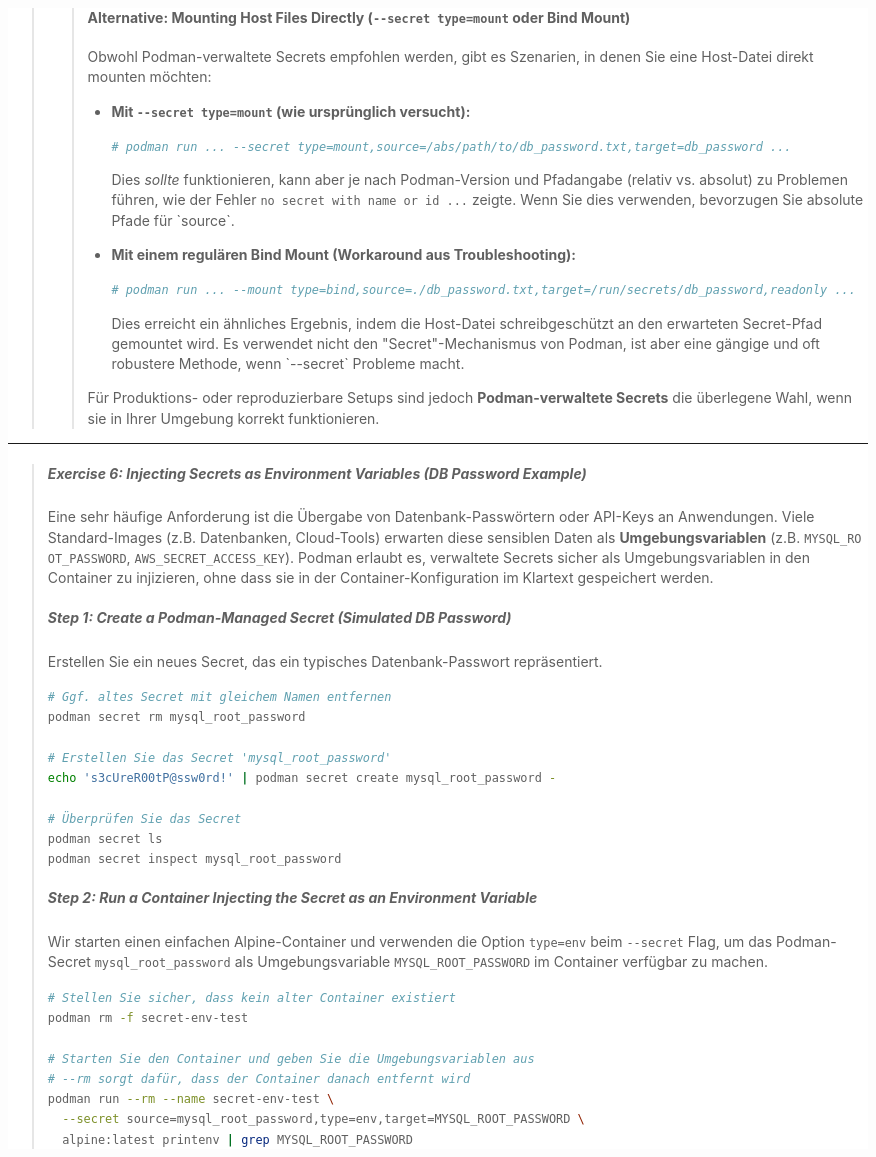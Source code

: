 > > #### Alternative: Mounting Host Files Directly (`--secret type=mount` oder Bind Mount)
> >
> > Obwohl Podman-verwaltete Secrets empfohlen werden, gibt es Szenarien, in denen Sie eine Host-Datei direkt mounten möchten:
> > *   **Mit `--secret type=mount` (wie ursprünglich versucht):**
> >     ```bash
> >     # podman run ... --secret type=mount,source=/abs/path/to/db_password.txt,target=db_password ...
> >     ```
> >     <p>Dies <i>sollte</i> funktionieren, kann aber je nach Podman-Version und Pfadangabe (relativ vs. absolut) zu Problemen führen, wie der Fehler <code>no secret with name or id ...</code> zeigte. Wenn Sie dies verwenden, bevorzugen Sie absolute Pfade für `source`.</p>
> > *   **Mit einem regulären Bind Mount (Workaround aus Troubleshooting):**
> >     ```bash
> >     # podman run ... --mount type=bind,source=./db_password.txt,target=/run/secrets/db_password,readonly ...
> >     ```
> >     <p>Dies erreicht ein ähnliches Ergebnis, indem die Host-Datei schreibgeschützt an den erwarteten Secret-Pfad gemountet wird. Es verwendet nicht den "Secret"-Mechanismus von Podman, ist aber eine gängige und oft robustere Methode, wenn `--secret` Probleme macht.</p>
> >
> > Für Produktions- oder reproduzierbare Setups sind jedoch **Podman-verwaltete Secrets** die überlegene Wahl, wenn sie in Ihrer Umgebung korrekt funktionieren.

---

> ##### Exercise 6: Injecting Secrets as Environment Variables (DB Password Example)
>
> Eine sehr häufige Anforderung ist die Übergabe von Datenbank-Passwörtern oder API-Keys an Anwendungen. Viele Standard-Images (z.B. Datenbanken, Cloud-Tools) erwarten diese sensiblen Daten als **Umgebungsvariablen** (z.B. `MYSQL_ROOT_PASSWORD`, `AWS_SECRET_ACCESS_KEY`).
> Podman erlaubt es, verwaltete Secrets sicher als Umgebungsvariablen in den Container zu injizieren, ohne dass sie in der Container-Konfiguration im Klartext gespeichert werden.
>
> ##### Step 1: Create a Podman-Managed Secret (Simulated DB Password)
>
> Erstellen Sie ein neues Secret, das ein typisches Datenbank-Passwort repräsentiert.
> ```bash
> # Ggf. altes Secret mit gleichem Namen entfernen
> podman secret rm mysql_root_password
>
> # Erstellen Sie das Secret 'mysql_root_password'
> echo 's3cUreR00tP@ssw0rd!' | podman secret create mysql_root_password -
>
> # Überprüfen Sie das Secret
> podman secret ls
> podman secret inspect mysql_root_password
> ```
>
> ##### Step 2: Run a Container Injecting the Secret as an Environment Variable
>
> Wir starten einen einfachen Alpine-Container und verwenden die Option `type=env` beim `--secret` Flag, um das Podman-Secret `mysql_root_password` als Umgebungsvariable `MYSQL_ROOT_PASSWORD` im Container verfügbar zu machen.
> ```bash
> # Stellen Sie sicher, dass kein alter Container existiert
> podman rm -f secret-env-test
>
> # Starten Sie den Container und geben Sie die Umgebungsvariablen aus
> # --rm sorgt dafür, dass der Container danach entfernt wird
> podman run --rm --name secret-env-test \
>   --secret source=mysql_root_password,type=env,target=MYSQL_ROOT_PASSWORD \
>   alpine:latest printenv | grep MYSQL_ROOT_PASSWORD
> ```